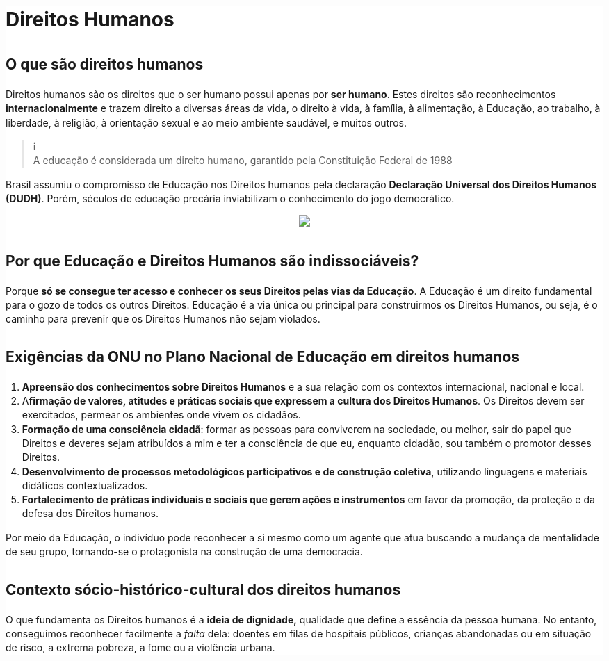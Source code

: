 # Direitos Humanos

## O que são direitos humanos

Direitos humanos são os direitos que o ser humano possui apenas por **ser humano**. Estes direitos são reconhecimentos **internacionalmente** e trazem direito a diversas áreas da vida, o direito à vida, à família, à alimentação, à Educação, ao trabalho, à liberdade, à religião, à orientação sexual e ao meio ambiente saudável, e muitos outros.

> ℹ️ <br>
> A educação é considerada um direito humano, garantido pela Constituição Federal de 1988

Brasil assumiu o compromisso de Educação nos Direitos humanos pela declaração **Declaração Universal dos Direitos Humanos (DUDH)**. Porém, séculos de educação precária inviabilizam o conhecimento do jogo democrático.

<div align="center">
   <img width="60%" src="./imgs/image.png">
</div>

## Por que Educação e Direitos Humanos são indissociáveis?

Porque **só se consegue ter acesso e conhecer os seus Direitos pelas vias da Educação**. A Educação é um direito fundamental para o gozo de todos os outros Direitos. Educação é a via única ou principal para construirmos os Direitos Humanos, ou seja, é o caminho para prevenir que os Direitos Humanos não sejam violados.

## Exigências da ONU no Plano Nacional de Educação em direitos humanos

1. **Apreensão dos conhecimentos sobre Direitos Humanos** e a sua relação com os contextos internacional, nacional e local.
2. A**firmação de valores, atitudes e práticas sociais que expressem a cultura dos Direitos Humanos**. Os Direitos devem ser exercitados, permear os ambientes onde vivem os cidadãos.
3. **Formação de uma consciência cidadã**: formar as pessoas para conviverem na sociedade, ou melhor, sair do papel que Direitos e deveres sejam atribuídos a mim e ter a consciência de que eu, enquanto cidadão, sou também o promotor desses Direitos.
4. **Desenvolvimento de processos metodológicos participativos e de construção coletiva**, utilizando linguagens e materiais didáticos contextualizados.
5. **Fortalecimento de práticas individuais e sociais que gerem ações e instrumentos** em favor da promoção, da proteção e da defesa dos Direitos humanos.

Por meio da Educação, o indivíduo pode reconhecer a si mesmo como um agente que atua buscando a mudança de mentalidade de seu grupo, tornando-se o protagonista na construção de uma democracia.

## Contexto sócio-histórico-cultural dos direitos humanos

O que fundamenta os Direitos humanos é a **ideia de dignidade,** qualidade que define a essência da pessoa humana. No entanto, conseguimos reconhecer facilmente a *falta* dela: doentes em filas de hospitais públicos, crianças abandonadas ou em situação de risco, a extrema pobreza, a fome ou a violência urbana.
